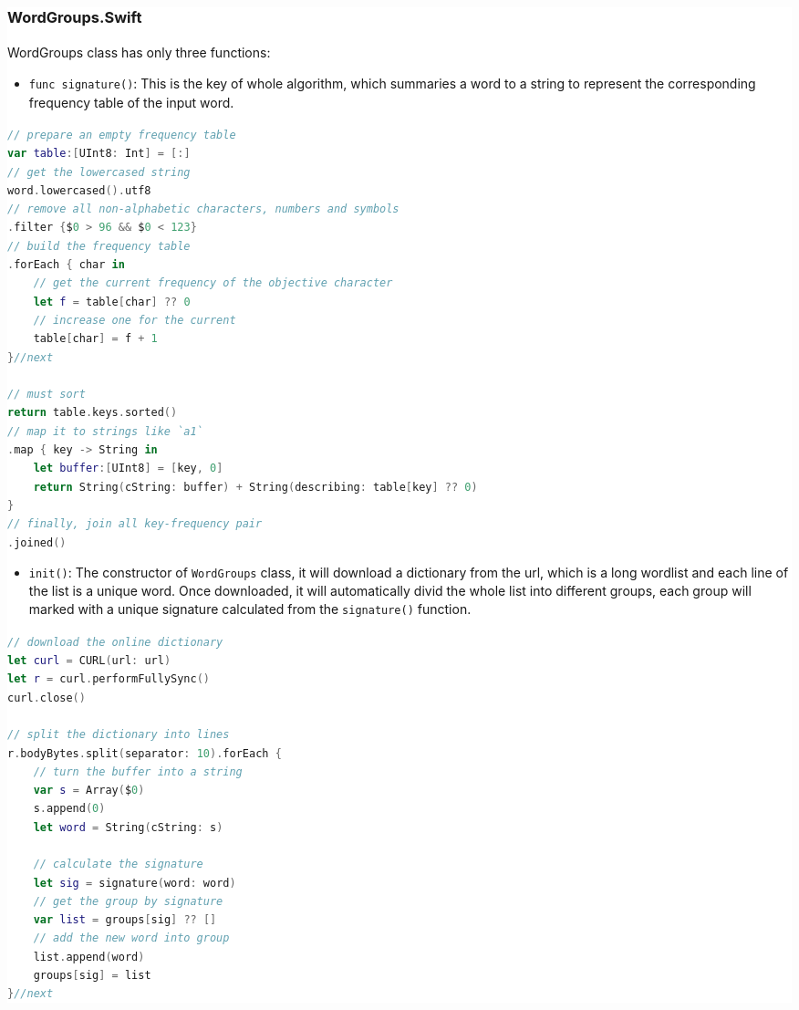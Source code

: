 
### WordGroups.Swift

WordGroups class has only three functions:

- `func signature()`: This is the key of whole algorithm, which summaries a word to a string to represent the corresponding frequency table of the input word.

``` swift
// prepare an empty frequency table
var table:[UInt8: Int] = [:]
// get the lowercased string
word.lowercased().utf8
// remove all non-alphabetic characters, numbers and symbols
.filter {$0 > 96 && $0 < 123}
// build the frequency table
.forEach { char in
	// get the current frequency of the objective character
	let f = table[char] ?? 0
	// increase one for the current
	table[char] = f + 1
}//next

// must sort
return table.keys.sorted()
// map it to strings like `a1`
.map { key -> String in
	let buffer:[UInt8] = [key, 0]
	return String(cString: buffer) + String(describing: table[key] ?? 0)
}
// finally, join all key-frequency pair
.joined()
```

- `init()`: The constructor of `WordGroups` class, it will download a dictionary from the url, which is a long wordlist and each line of the list is a unique word. Once downloaded, it will automatically divid the whole list into different groups, each group will marked with a unique signature calculated from the `signature()` function.

``` swift
// download the online dictionary
let curl = CURL(url: url)
let r = curl.performFullySync()
curl.close()

// split the dictionary into lines
r.bodyBytes.split(separator: 10).forEach {
	// turn the buffer into a string
	var s = Array($0)
	s.append(0)
	let word = String(cString: s)

	// calculate the signature
	let sig = signature(word: word)
	// get the group by signature
	var list = groups[sig] ?? []
	// add the new word into group
	list.append(word)
	groups[sig] = list
}//next
```
